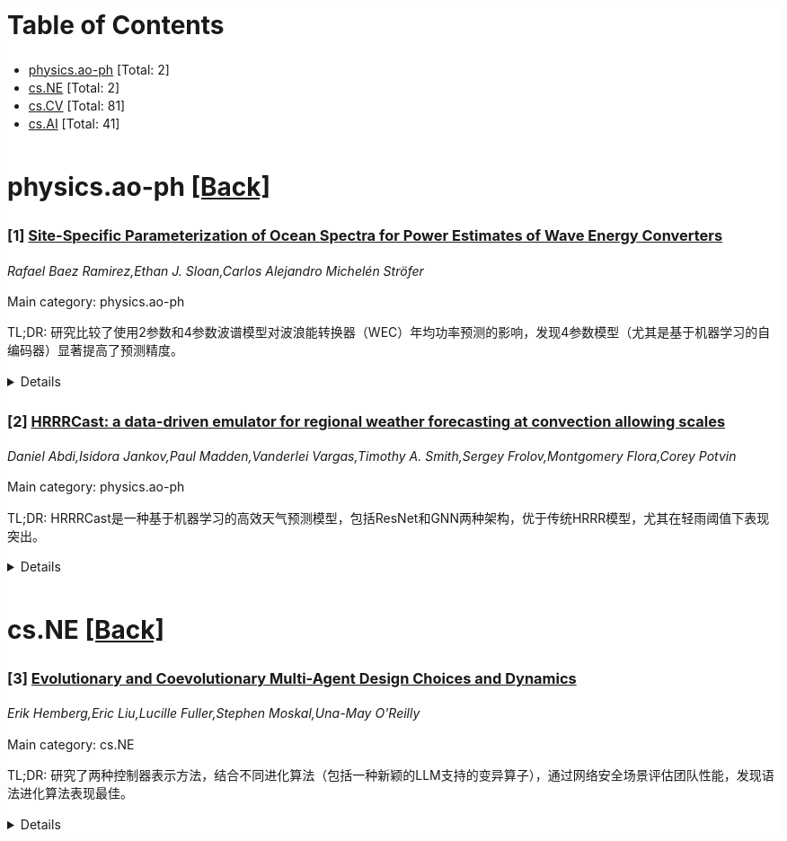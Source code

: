 <div id=toc></div>

# Table of Contents

- [physics.ao-ph](#physics.ao-ph) [Total: 2]
- [cs.NE](#cs.NE) [Total: 2]
- [cs.CV](#cs.CV) [Total: 81]
- [cs.AI](#cs.AI) [Total: 41]


<div id='physics.ao-ph'></div>

# physics.ao-ph [[Back]](#toc)

### [1] [Site-Specific Parameterization of Ocean Spectra for Power Estimates of Wave Energy Converters](https://arxiv.org/abs/2507.05440)
*Rafael Baez Ramirez,Ethan J. Sloan,Carlos Alejandro Michelén Ströfer*

Main category: physics.ao-ph

TL;DR: 研究比较了使用2参数和4参数波谱模型对波浪能转换器（WEC）年均功率预测的影响，发现4参数模型（尤其是基于机器学习的自编码器）显著提高了预测精度。


<details><summary>Details</summary></details>


### [2] [HRRRCast: a data-driven emulator for regional weather forecasting at convection allowing scales](https://arxiv.org/abs/2507.05658)
*Daniel Abdi,Isidora Jankov,Paul Madden,Vanderlei Vargas,Timothy A. Smith,Sergey Frolov,Montgomery Flora,Corey Potvin*

Main category: physics.ao-ph

TL;DR: HRRRCast是一种基于机器学习的高效天气预测模型，包括ResNet和GNN两种架构，优于传统HRRR模型，尤其在轻雨阈值下表现突出。


<details><summary>Details</summary></details>


<div id='cs.NE'></div>

# cs.NE [[Back]](#toc)

### [3] [Evolutionary and Coevolutionary Multi-Agent Design Choices and Dynamics](https://arxiv.org/abs/2507.05534)
*Erik Hemberg,Eric Liu,Lucille Fuller,Stephen Moskal,Una-May O'Reilly*

Main category: cs.NE

TL;DR: 研究了两种控制器表示方法，结合不同进化算法（包括一种新颖的LLM支持的变异算子），通过网络安全场景评估团队性能，发现语法进化算法表现最佳。


<details><summary>Details</summary></details>
